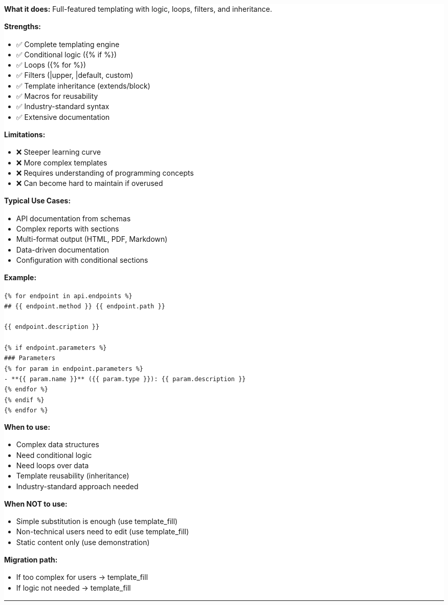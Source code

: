 **What it does:** Full-featured templating with logic, loops, filters, and inheritance.

**Strengths:**
- ✅ Complete templating engine
- ✅ Conditional logic ({% if %})
- ✅ Loops ({% for %})
- ✅ Filters (\|upper, \|default, custom)
- ✅ Template inheritance (extends/block)
- ✅ Macros for reusability
- ✅ Industry-standard syntax
- ✅ Extensive documentation

**Limitations:**
- ❌ Steeper learning curve
- ❌ More complex templates
- ❌ Requires understanding of programming concepts
- ❌ Can become hard to maintain if overused

**Typical Use Cases:**
- API documentation from schemas
- Complex reports with sections
- Multi-format output (HTML, PDF, Markdown)
- Data-driven documentation
- Configuration with conditional sections

**Example:**
```jinja2
{% for endpoint in api.endpoints %}
## {{ endpoint.method }} {{ endpoint.path }}

{{ endpoint.description }}

{% if endpoint.parameters %}
### Parameters
{% for param in endpoint.parameters %}
- **{{ param.name }}** ({{ param.type }}): {{ param.description }}
{% endfor %}
{% endif %}
{% endfor %}
```

**When to use:**
- Complex data structures
- Need conditional logic
- Need loops over data
- Template reusability (inheritance)
- Industry-standard approach needed

**When NOT to use:**
- Simple substitution is enough (use template_fill)
- Non-technical users need to edit (use template_fill)
- Static content only (use demonstration)

**Migration path:**
- If too complex for users → template_fill
- If logic not needed → template_fill

---